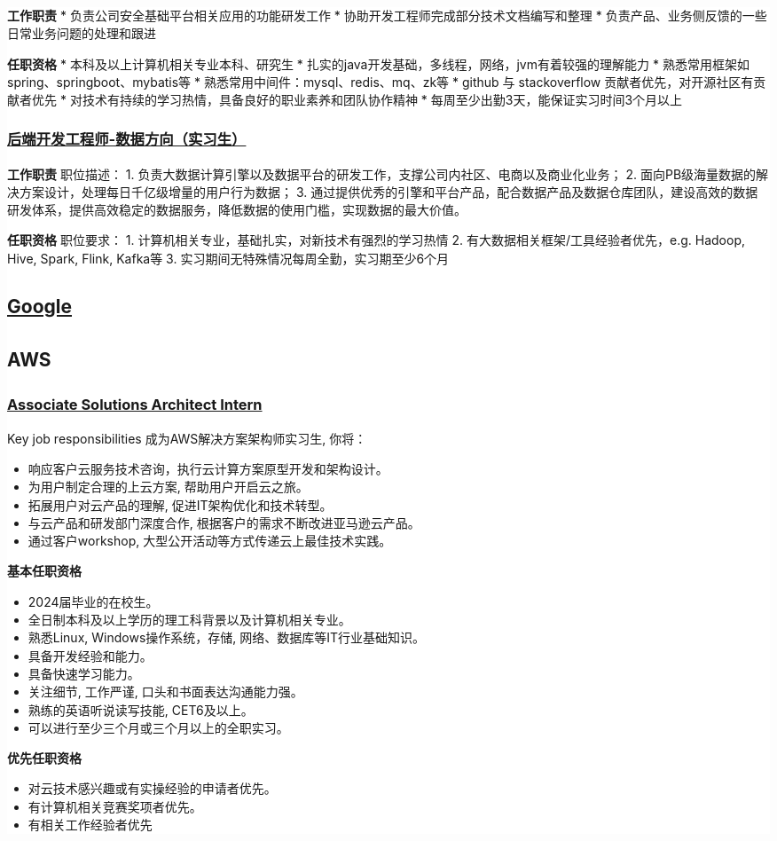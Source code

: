 **工作职责**
\* 负责公司安全基础平台相关应用的功能研发工作 * 协助开发工程师完成部分技术文档编写和整理 * 负责产品、业务侧反馈的一些日常业务问题的处理和跟进 

**任职资格**
\* 本科及以上计算机相关专业本科、研究生 * 扎实的java开发基础，多线程，网络，jvm有着较强的理解能力 * 熟悉常用框架如spring、springboot、mybatis等 * 熟悉常用中间件：mysql、redis、mq、zk等 * github 与 stackoverflow 贡献者优先，对开源社区有贡献者优先 * 对技术有持续的学习热情，具备良好的职业素养和团队协作精神  * 每周至少出勤3天，能保证实习时间3个月以上



### [后端开发工程师-数据方向（实习生）](https://job.xiaohongshu.com/jobs/6332/intern)

**工作职责**
职位描述： 1. 负责大数据计算引擎以及数据平台的研发工作，支撑公司内社区、电商以及商业化业务； 2. 面向PB级海量数据的解决方案设计，处理每日千亿级增量的用户行为数据； 3. 通过提供优秀的引擎和平台产品，配合数据产品及数据仓库团队，建设高效的数据研发体系，提供高效稳定的数据服务，降低数据的使用门槛，实现数据的最大价值。

**任职资格**
职位要求： 1. 计算机相关专业，基础扎实，对新技术有强烈的学习热情 2. 有大数据相关框架/工具经验者优先，e.g. Hadoop, Hive, Spark, Flink, Kafka等 3. 实习期间无特殊情况每周全勤，实习期至少6个月



## [Google](https://careers.google.com/jobs/results/?distance=50&employment_type=INTERN&hl=zh&location=China)



## AWS
### [Associate Solutions Architect Intern](https://www.amazon.jobs/zh/jobs/2234428/associate-solutions-architect-intern)

Key job responsibilities
成为AWS解决方案架构师实习生, 你将：
- 响应客户云服务技术咨询，执行云计算方案原型开发和架构设计。
- 为用户制定合理的上云方案, 帮助用户开启云之旅。
- 拓展用户对云产品的理解, 促进IT架构优化和技术转型。
- 与云产品和研发部门深度合作, 根据客户的需求不断改进亚马逊云产品。
- 通过客户workshop, 大型公开活动等方式传递云上最佳技术实践。

**基本任职资格**
- 2024届毕业的在校生。
- 全日制本科及以上学历的理工科背景以及计算机相关专业。
- 熟悉Linux, Windows操作系统，存储, 网络、数据库等IT行业基础知识。
- 具备开发经验和能力。
- 具备快速学习能力。
- 关注细节, 工作严谨, 口头和书面表达沟通能力强。
- 熟练的英语听说读写技能, CET6及以上。
- 可以进行至少三个月或三个月以上的全职实习。

**优先任职资格**
- 对云技术感兴趣或有实操经验的申请者优先。
- 有计算机相关竞赛奖项者优先。
- 有相关工作经验者优先
